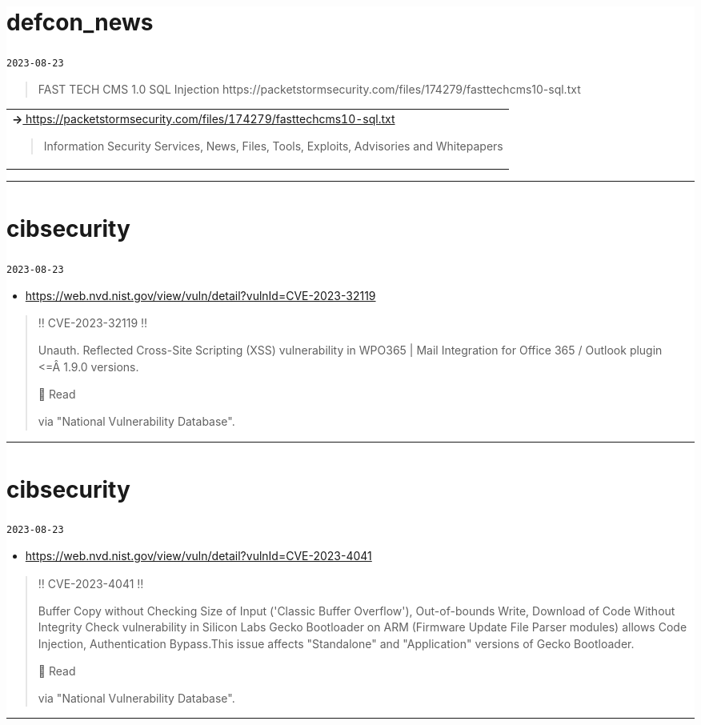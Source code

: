 
# defcon_news
`2023-08-23`

<blockquote>
FAST TECH CMS 1.0 SQL Injection
https://packetstormsecurity.com/files/174279/fasttechcms10-sql.txt
</blockquote>

<table><tr><td><b>→</b><a href="https://packetstormsecurity.com/files/174279/fasttechcms10-sql.txt">
https://packetstormsecurity.com/files/174279/fasttechcms10-sql.txt
</a>
<blockquote>
Information Security Services, News, Files, Tools, Exploits, Advisories and Whitepapers
</blockquote>
</td></tr></table>

---

# cibsecurity
`2023-08-23`

* https://web.nvd.nist.gov/view/vuln/detail?vulnId=CVE-2023-32119

<blockquote>
‼ CVE-2023-32119 ‼

Unauth. Reflected Cross-Site Scripting (XSS) vulnerability in WPO365 | Mail Integration for Office 365 / Outlook plugin &lt;&#61;Â 1.9.0 versions.

📖 Read

via &quot;National Vulnerability Database&quot;.
</blockquote>

---

# cibsecurity
`2023-08-23`

* https://web.nvd.nist.gov/view/vuln/detail?vulnId=CVE-2023-4041

<blockquote>
‼ CVE-2023-4041 ‼

Buffer Copy without Checking Size of Input ('Classic Buffer Overflow'), Out-of-bounds Write, Download of Code Without Integrity Check vulnerability in Silicon Labs Gecko Bootloader on ARM (Firmware Update File Parser modules) allows Code Injection, Authentication Bypass.This issue affects &quot;Standalone&quot; and &quot;Application&quot; versions of Gecko Bootloader.

📖 Read

via &quot;National Vulnerability Database&quot;.
</blockquote>

---